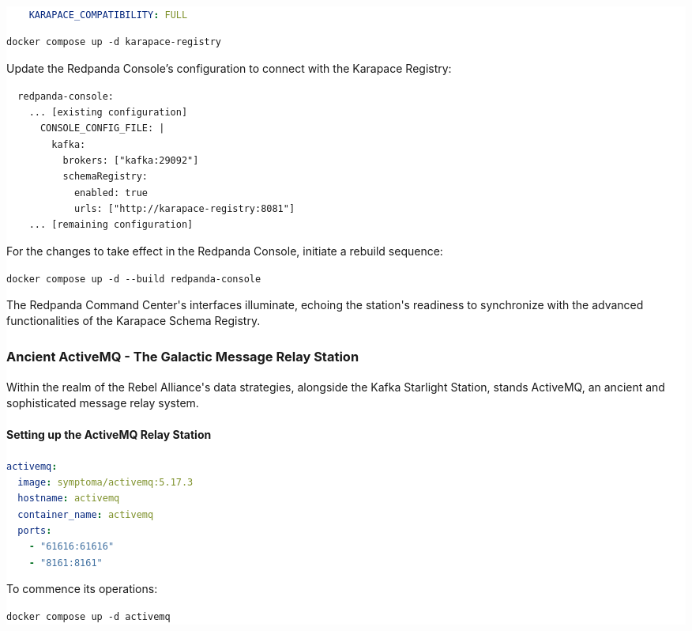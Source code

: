 ```yaml
    KARAPACE_COMPATIBILITY: FULL
```

```shell
docker compose up -d karapace-registry
```

Update the Redpanda Console’s configuration to connect with the Karapace
Registry:

```text
  redpanda-console:
    ... [existing configuration]
      CONSOLE_CONFIG_FILE: |
        kafka:
          brokers: ["kafka:29092"]
          schemaRegistry:
            enabled: true
            urls: ["http://karapace-registry:8081"]
    ... [remaining configuration]
```

For the changes to take effect in the Redpanda Console, initiate a rebuild
sequence:

```shell
docker compose up -d --build redpanda-console
```

The Redpanda Command Center's interfaces illuminate, echoing the station's
readiness to synchronize with the advanced functionalities of the Karapace
Schema Registry.

### Ancient ActiveMQ - The Galactic Message Relay Station

Within the realm of the Rebel Alliance's data strategies, alongside the Kafka
Starlight Station, stands ActiveMQ, an ancient and sophisticated message relay
system.

#### Setting up the ActiveMQ Relay Station

```yaml
activemq:
  image: symptoma/activemq:5.17.3
  hostname: activemq
  container_name: activemq
  ports:
    - "61616:61616"
    - "8161:8161"
```

To commence its operations:

```shell
docker compose up -d activemq
```
